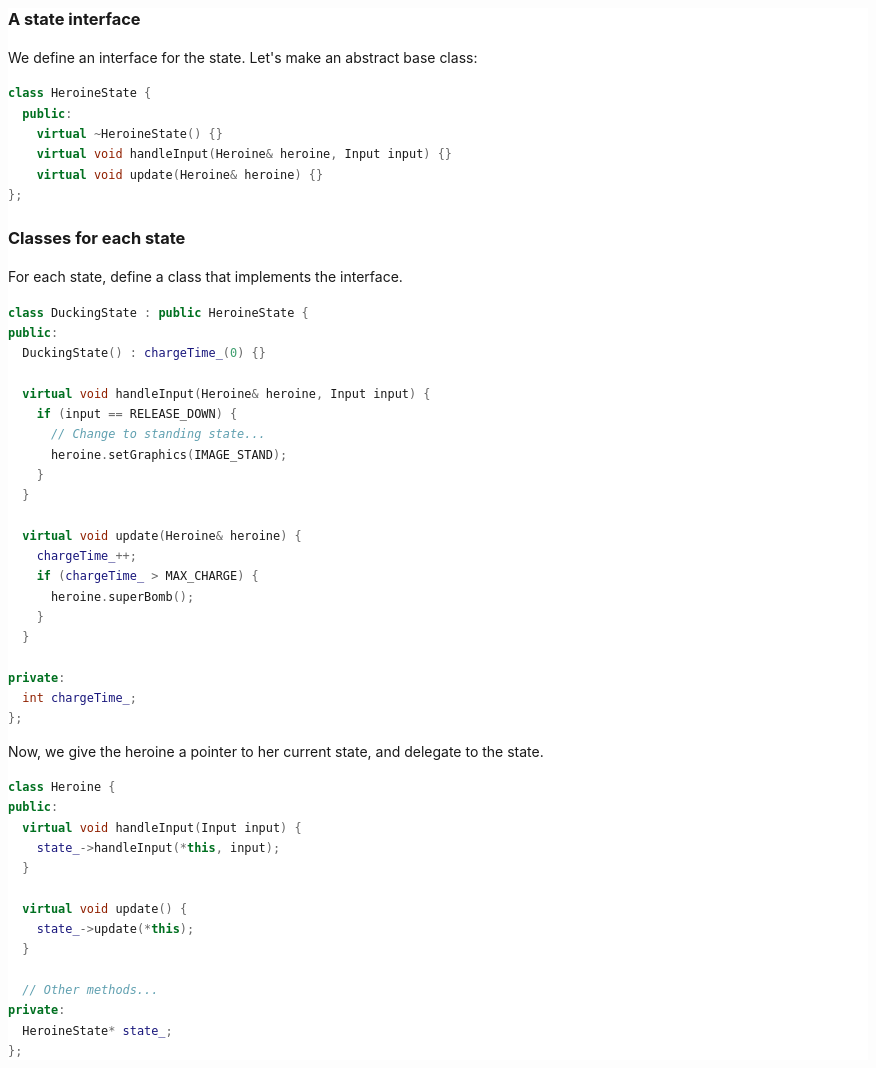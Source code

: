 ### A state interface

We define an interface for the state. Let\'s make an abstract base
class:

```cpp
class HeroineState {
  public:
    virtual ~HeroineState() {}
    virtual void handleInput(Heroine& heroine, Input input) {}
    virtual void update(Heroine& heroine) {}
};
```

### Classes for each state

For each state, define a class that implements the interface.

```cpp
class DuckingState : public HeroineState {
public:
  DuckingState() : chargeTime_(0) {}

  virtual void handleInput(Heroine& heroine, Input input) {
    if (input == RELEASE_DOWN) {
      // Change to standing state...
      heroine.setGraphics(IMAGE_STAND);
    }
  }

  virtual void update(Heroine& heroine) {
    chargeTime_++;
    if (chargeTime_ > MAX_CHARGE) {
      heroine.superBomb();
    }
  }

private:
  int chargeTime_;
};
```

Now, we give the heroine a pointer to her current state, and delegate to
the state.

```cpp
class Heroine {
public:
  virtual void handleInput(Input input) {
    state_->handleInput(*this, input);
  }

  virtual void update() {
    state_->update(*this);
  }

  // Other methods...
private:
  HeroineState* state_;
};
```
